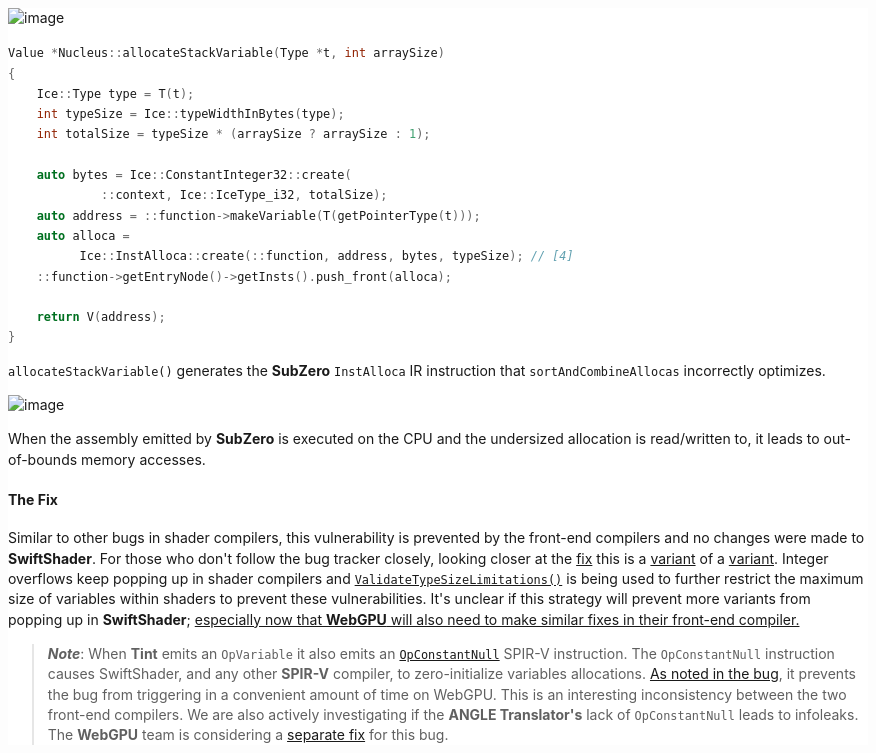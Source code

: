 ![image](resources/chromeoffensiv--i5ooq44jbrq.jpg)

```cpp
Value *Nucleus::allocateStackVariable(Type *t, int arraySize)
{
	Ice::Type type = T(t);
	int typeSize = Ice::typeWidthInBytes(type);
	int totalSize = typeSize * (arraySize ? arraySize : 1);

	auto bytes = Ice::ConstantInteger32::create(
             ::context, Ice::IceType_i32, totalSize);
	auto address = ::function->makeVariable(T(getPointerType(t)));
	auto alloca =
          Ice::InstAlloca::create(::function, address, bytes, typeSize); // [4]
	::function->getEntryNode()->getInsts().push_front(alloca);

	return V(address);
}
```

`allocateStackVariable()` generates the **SubZero** `InstAlloca` IR instruction
that `sortAndCombineAllocas` incorrectly optimizes.

![image](resources/chromeoffensiv--86bdvm4zaei.jpg)

When the assembly emitted by **SubZero** is executed on the CPU and the
undersized allocation is read/written to, it leads to out-of-bounds memory
accesses.

#### The Fix

Similar to other bugs in shader compilers, this vulnerability is prevented by
the front-end compilers and no changes were made to **SwiftShader**. For those
who don't follow the bug tracker closely, looking closer at the
[fix](https://chromium-review.googlesource.com/c/angle/angle/+/4377639) this is
a [variant](https://chromium-review.googlesource.com/c/angle/angle/+/4377639) of
a [variant](https://chromium-review.googlesource.com/c/angle/angle/+/3023033).
Integer overflows keep popping up in shader compilers and
[`ValidateTypeSizeLimitations()`](https://source.chromium.org/chromium/chromium/src/+/main:third_party/angle/src/compiler/translator/ValidateTypeSizeLimitations.cpp;l=34;drc=d0ee0197ddff25fe1a9876511c07542ac483702d)
is being used to further restrict the maximum size of variables within shaders
to prevent these vulnerabilities. It's unclear if this strategy will prevent
more variants from popping up in **SwiftShader**; [especially now that
**WebGPU** will also need to make similar fixes in their front-end
compiler.](https://bugs.chromium.org/p/chromium/issues/detail?id=1431761#c14)

> _**Note**_: When **Tint** emits an `OpVariable` it also emits an
[`OpConstantNull`](https://registry.khronos.org/SPIR-V/specs/unified1/SPIRV.html#OpConstantNull)
SPIR-V instruction. The `OpConstantNull` instruction causes SwiftShader, and any
other **SPIR-V** compiler, to zero-initialize variables allocations. [As noted
in the bug](https://crbug.com/1431761), it prevents the bug from triggering in a
convenient amount of time on WebGPU. This is an interesting inconsistency
between the two front-end compilers. We are also actively investigating if the
**ANGLE Translator's** lack of `OpConstantNull` leads to infoleaks. The
**WebGPU** team is considering a [separate
fix](https://bugs.chromium.org/p/chromium/issues/detail?id=1431761#c14) for this
bug.
